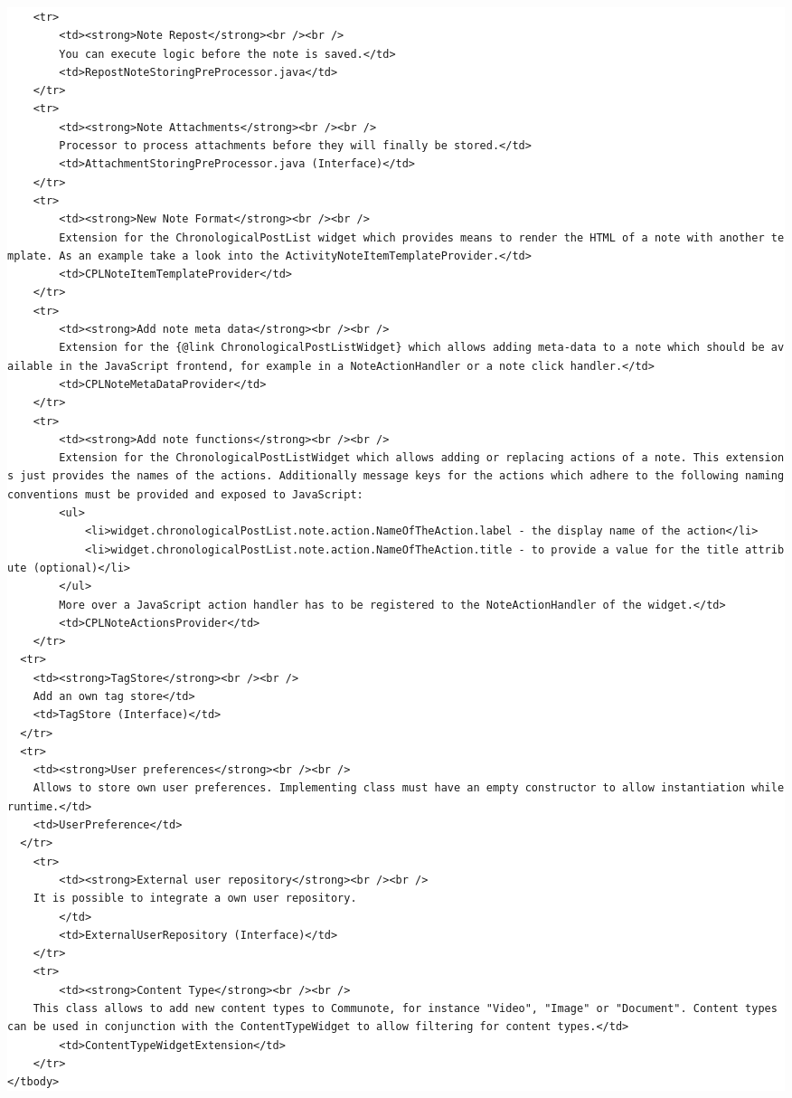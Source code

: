  		<tr>
  			<td><strong>Note Repost</strong><br /><br />
  			You can execute logic before the note is saved.</td>
  			<td>RepostNoteStoringPreProcessor.java</td>
  		</tr>
  		<tr>
  			<td><strong>Note Attachments</strong><br /><br />
  			Processor to process attachments before they will finally be stored.</td>
  			<td>AttachmentStoringPreProcessor.java (Interface)</td>
  		</tr>
  		<tr>
  			<td><strong>New Note Format</strong><br /><br />
  			Extension for the ChronologicalPostList widget which provides means to render the HTML of a note with another template. As an example take a look into the ActivityNoteItemTemplateProvider.</td>
  			<td>CPLNoteItemTemplateProvider</td>
  		</tr>
  		<tr>
  			<td><strong>Add note meta data</strong><br /><br />
  			Extension for the {@link ChronologicalPostListWidget} which allows adding meta-data to a note which should be available in the JavaScript frontend, for example in a NoteActionHandler or a note click handler.</td>
  			<td>CPLNoteMetaDataProvider</td>
  		</tr>
  		<tr>
  			<td><strong>Add note functions</strong><br /><br />
  			Extension for the ChronologicalPostListWidget which allows adding or replacing actions of a note. This extensions just provides the names of the actions. Additionally message keys for the actions which adhere to the following naming conventions must be provided and exposed to JavaScript:
  			<ul>
  				<li>widget.chronologicalPostList.note.action.NameOfTheAction.label - the display name of the action</li>
  				<li>widget.chronologicalPostList.note.action.NameOfTheAction.title - to provide a value for the title attribute (optional)</li>
  			</ul>
  			More over a JavaScript action handler has to be registered to the NoteActionHandler of the widget.</td>
  			<td>CPLNoteActionsProvider</td>
  		</tr>
      <tr>
        <td><strong>TagStore</strong><br /><br />
        Add an own tag store</td>
        <td>TagStore (Interface)</td>
      </tr>
      <tr>
        <td><strong>User preferences</strong><br /><br />
        Allows to store own user preferences. Implementing class must have an empty constructor to allow instantiation while runtime.</td>
        <td>UserPreference</td>
      </tr>
  		<tr>
  			<td><strong>External user repository</strong><br /><br />
        It is possible to integrate a own user repository.
  			</td>
  			<td>ExternalUserRepository (Interface)</td>
  		</tr>
  		<tr>
  			<td><strong>Content Type</strong><br /><br />
        This class allows to add new content types to Communote, for instance "Video", "Image" or "Document". Content types can be used in conjunction with the ContentTypeWidget to allow filtering for content types.</td>
  			<td>ContentTypeWidgetExtension</td>
  		</tr>
  	</tbody>
  </table>
